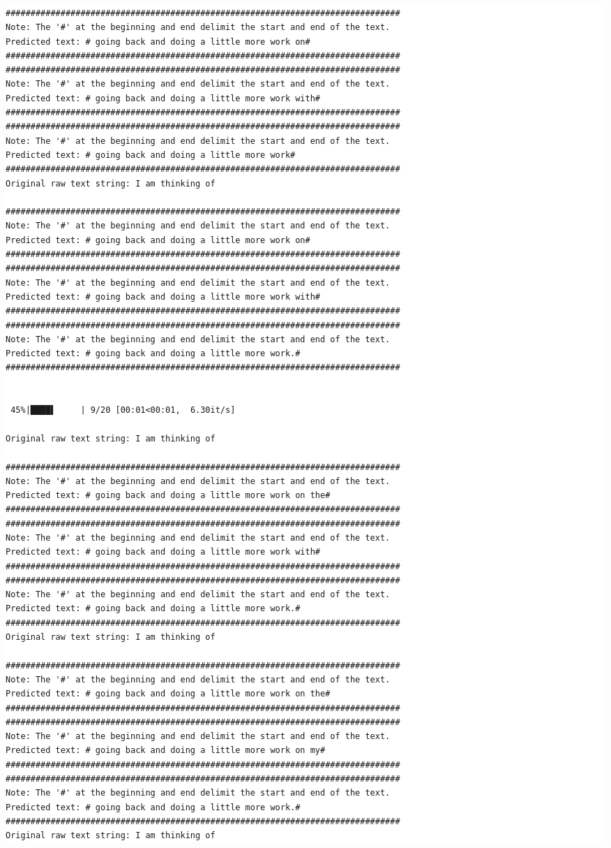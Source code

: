     ###############################################################################
    Note: The '#' at the beginning and end delimit the start and end of the text.
    Predicted text: # going back and doing a little more work on#
    ###############################################################################
    ###############################################################################
    Note: The '#' at the beginning and end delimit the start and end of the text.
    Predicted text: # going back and doing a little more work with#
    ###############################################################################
    ###############################################################################
    Note: The '#' at the beginning and end delimit the start and end of the text.
    Predicted text: # going back and doing a little more work#
    ###############################################################################
    Original raw text string: I am thinking of
    
    ###############################################################################
    Note: The '#' at the beginning and end delimit the start and end of the text.
    Predicted text: # going back and doing a little more work on#
    ###############################################################################
    ###############################################################################
    Note: The '#' at the beginning and end delimit the start and end of the text.
    Predicted text: # going back and doing a little more work with#
    ###############################################################################
    ###############################################################################
    Note: The '#' at the beginning and end delimit the start and end of the text.
    Predicted text: # going back and doing a little more work.#
    ###############################################################################
    

     45%|████▌     | 9/20 [00:01<00:01,  6.30it/s]

    Original raw text string: I am thinking of
    
    ###############################################################################
    Note: The '#' at the beginning and end delimit the start and end of the text.
    Predicted text: # going back and doing a little more work on the#
    ###############################################################################
    ###############################################################################
    Note: The '#' at the beginning and end delimit the start and end of the text.
    Predicted text: # going back and doing a little more work with#
    ###############################################################################
    ###############################################################################
    Note: The '#' at the beginning and end delimit the start and end of the text.
    Predicted text: # going back and doing a little more work.#
    ###############################################################################
    Original raw text string: I am thinking of
    
    ###############################################################################
    Note: The '#' at the beginning and end delimit the start and end of the text.
    Predicted text: # going back and doing a little more work on the#
    ###############################################################################
    ###############################################################################
    Note: The '#' at the beginning and end delimit the start and end of the text.
    Predicted text: # going back and doing a little more work on my#
    ###############################################################################
    ###############################################################################
    Note: The '#' at the beginning and end delimit the start and end of the text.
    Predicted text: # going back and doing a little more work.#
    ###############################################################################
    Original raw text string: I am thinking of
    